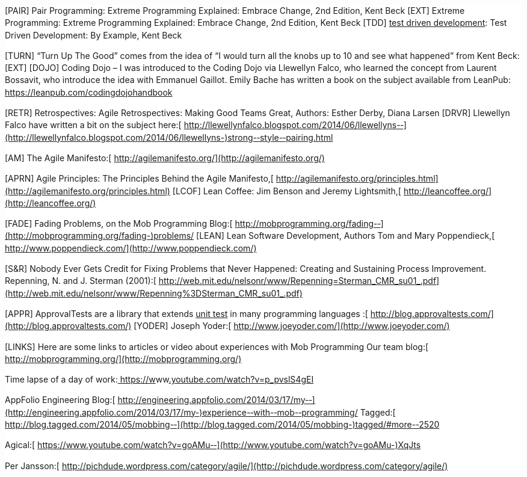
[PAIR] Pair Programming: Extreme Programming Explained: Embrace Change, 2nd Edition, Kent Beck [EXT] Extreme Programming: Extreme Programming Explained: Embrace Change, 2nd Edition, Kent Beck [TDD] [test driven development](https://www.agilealliance.org/glossary/tdd/): Test Driven Development: By Example, Kent Beck


[TURN] “Turn Up The Good” comes from the idea of “I would turn all the knobs up to 10 and see what happened” from Kent Beck: [EXT] [DOJO] Coding Dojo – I was introduced to the Coding Dojo via Llewellyn Falco, who learned the concept from Laurent Bossavit, who introduce the idea with Emmanuel Gaillot. Emily Bache has written a book on the subject available from LeanPub: https://leanpub.com/codingdojohandbook


[RETR] Retrospectives: Agile Retrospectives: Making Good Teams Great, Authors: Esther Derby, Diana Larsen [DRVR] Llewellyn Falco have written a bit on the subject here:[ http://llewellynfalco.blogspot.com/2014/06/llewellyns-­‐](http://llewellynfalco.blogspot.com/2014/06/llewellyns-)strong-­‐style-­‐pairing.html


[AM] The Agile Manifesto:[ http://agilemanifesto.org/](http://agilemanifesto.org/)


[APRN] Agile Principles: The Principles Behind the Agile Manifesto,[ http://agilemanifesto.org/principles.html](http://agilemanifesto.org/principles.html) [LCOF] Lean Coffee: Jim Benson and Jeremy Lightsmith,[ http://leancoffee.org/](http://leancoffee.org/)


[FADE] Fading Problems, on the Mob Programming Blog:[ http://mobprogramming.org/fading-­‐](http://mobprogramming.org/fading-)problems/ [LEAN] Lean Software Development, Authors Tom and Mary Poppendieck,[ http://www.poppendieck.com/](http://www.poppendieck.com/)


[S&R] Nobody Ever Gets Credit for Fixing Problems that Never Happened: Creating and Sustaining Process Improvement. Repenning, N. and J. Sterman (2001):[ http://web.mit.edu/nelsonr/www/Repenning=Sterman_CMR_su01_.pdf](http://web.mit.edu/nelsonr/www/Repenning%3DSterman_CMR_su01_.pdf)


[APPR] ApprovalTests are a library that extends [unit test](https://www.agilealliance.org/glossary/unit-test/) in many programming languages :[ http://blog.approvaltests.com/](http://blog.approvaltests.com/) [YODER] Joseph Yoder:[ http://www.joeyoder.com/](http://www.joeyoder.com/)


[LINKS] Here are some links to articles or video about experiences with Mob Programming Our team blog:[ http://mobprogramming.org/](http://mobprogramming.org/)


Time lapse of a day of work:[ https://w](http://www.youtube.com/watch?v=p_pvslS4gEI)ww[.youtube.com/watch?v=p_pvslS4gEI](http://www.youtube.com/watch?v=p_pvslS4gEI)


AppFolio Engineering Blog:[ http://engineering.appfolio.com/2014/03/17/my-­‐](http://engineering.appfolio.com/2014/03/17/my-)experience-­‐with-­‐mob-­‐programming/ Tagged:[ http://blog.tagged.com/2014/05/mobbing-­‐](http://blog.tagged.com/2014/05/mobbing-)tagged/#more-­‐2520


Agical:[ https://www.youtube.com/watch?v=goAMu-­‐](http://www.youtube.com/watch?v=goAMu-)XqJts


Per Jansson:[ http://pichdude.wordpress.com/category/agile/](http://pichdude.wordpress.com/category/agile/)

